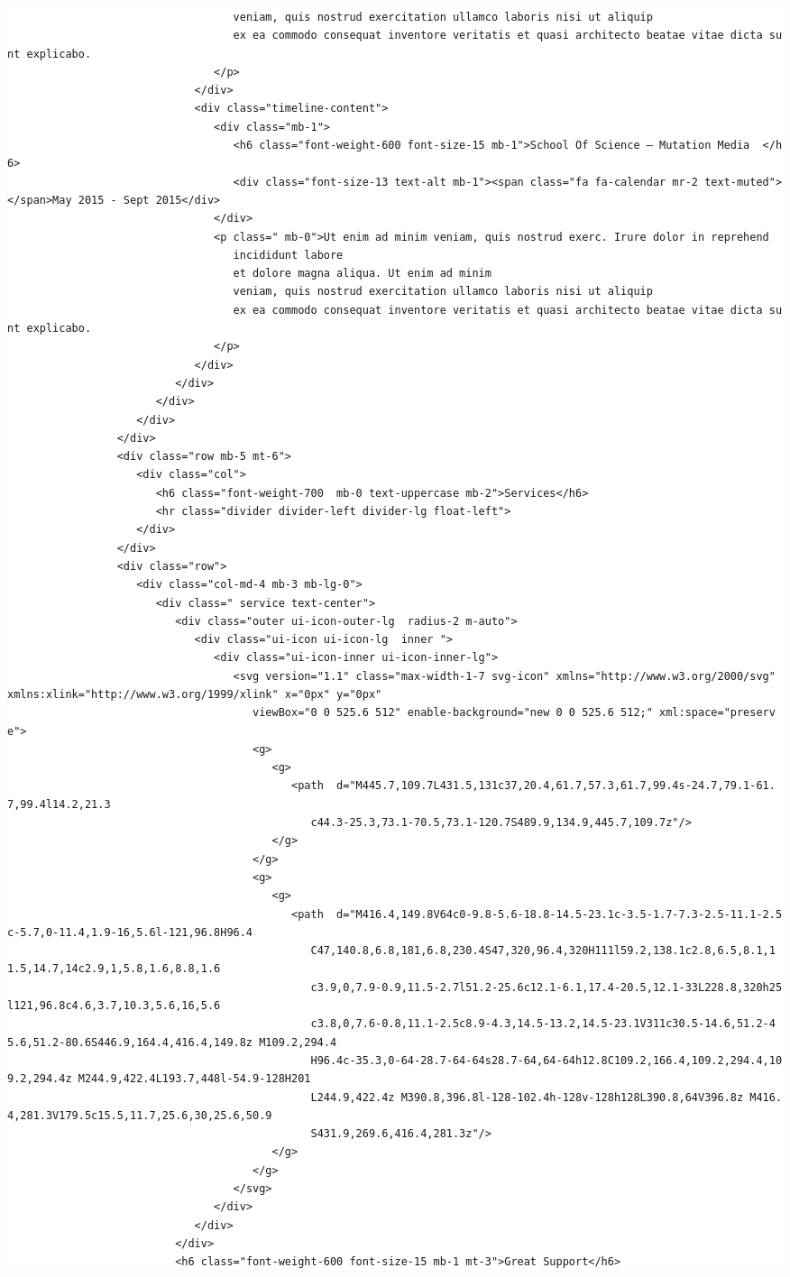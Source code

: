                                        veniam, quis nostrud exercitation ullamco laboris nisi ut aliquip
                                       ex ea commodo consequat inventore veritatis et quasi architecto beatae vitae dicta sunt explicabo.
                                    </p>
                                 </div>
                                 <div class="timeline-content">
                                    <div class="mb-1">
                                       <h6 class="font-weight-600 font-size-15 mb-1">School Of Science – Mutation Media  </h6>
                                       <div class="font-size-13 text-alt mb-1"><span class="fa fa-calendar mr-2 text-muted"></span>May 2015 - Sept 2015</div>
                                    </div>
                                    <p class=" mb-0">Ut enim ad minim veniam, quis nostrud exerc. Irure dolor in reprehend
                                       incididunt labore
                                       et dolore magna aliqua. Ut enim ad minim
                                       veniam, quis nostrud exercitation ullamco laboris nisi ut aliquip
                                       ex ea commodo consequat inventore veritatis et quasi architecto beatae vitae dicta sunt explicabo.
                                    </p>
                                 </div>
                              </div>
                           </div>
                        </div>
                     </div>
                     <div class="row mb-5 mt-6">
                        <div class="col">
                           <h6 class="font-weight-700  mb-0 text-uppercase mb-2">Services</h6>
                           <hr class="divider divider-left divider-lg float-left">
                        </div>
                     </div>
                     <div class="row">
                        <div class="col-md-4 mb-3 mb-lg-0">
                           <div class=" service text-center">
                              <div class="outer ui-icon-outer-lg  radius-2 m-auto">
                                 <div class="ui-icon ui-icon-lg  inner ">
                                    <div class="ui-icon-inner ui-icon-inner-lg">
                                       <svg version="1.1" class="max-width-1-7 svg-icon" xmlns="http://www.w3.org/2000/svg" xmlns:xlink="http://www.w3.org/1999/xlink" x="0px" y="0px"
                                          viewBox="0 0 525.6 512" enable-background="new 0 0 525.6 512;" xml:space="preserve">
                                          <g>
                                             <g>
                                                <path  d="M445.7,109.7L431.5,131c37,20.4,61.7,57.3,61.7,99.4s-24.7,79.1-61.7,99.4l14.2,21.3
                                                   c44.3-25.3,73.1-70.5,73.1-120.7S489.9,134.9,445.7,109.7z"/>
                                             </g>
                                          </g>
                                          <g>
                                             <g>
                                                <path  d="M416.4,149.8V64c0-9.8-5.6-18.8-14.5-23.1c-3.5-1.7-7.3-2.5-11.1-2.5c-5.7,0-11.4,1.9-16,5.6l-121,96.8H96.4
                                                   C47,140.8,6.8,181,6.8,230.4S47,320,96.4,320H111l59.2,138.1c2.8,6.5,8.1,11.5,14.7,14c2.9,1,5.8,1.6,8.8,1.6
                                                   c3.9,0,7.9-0.9,11.5-2.7l51.2-25.6c12.1-6.1,17.4-20.5,12.1-33L228.8,320h25l121,96.8c4.6,3.7,10.3,5.6,16,5.6
                                                   c3.8,0,7.6-0.8,11.1-2.5c8.9-4.3,14.5-13.2,14.5-23.1V311c30.5-14.6,51.2-45.6,51.2-80.6S446.9,164.4,416.4,149.8z M109.2,294.4
                                                   H96.4c-35.3,0-64-28.7-64-64s28.7-64,64-64h12.8C109.2,166.4,109.2,294.4,109.2,294.4z M244.9,422.4L193.7,448l-54.9-128H201
                                                   L244.9,422.4z M390.8,396.8l-128-102.4h-128v-128h128L390.8,64V396.8z M416.4,281.3V179.5c15.5,11.7,25.6,30,25.6,50.9
                                                   S431.9,269.6,416.4,281.3z"/>
                                             </g>
                                          </g>
                                       </svg>
                                    </div>
                                 </div>
                              </div>
                              <h6 class="font-weight-600 font-size-15 mb-1 mt-3">Great Support</h6>